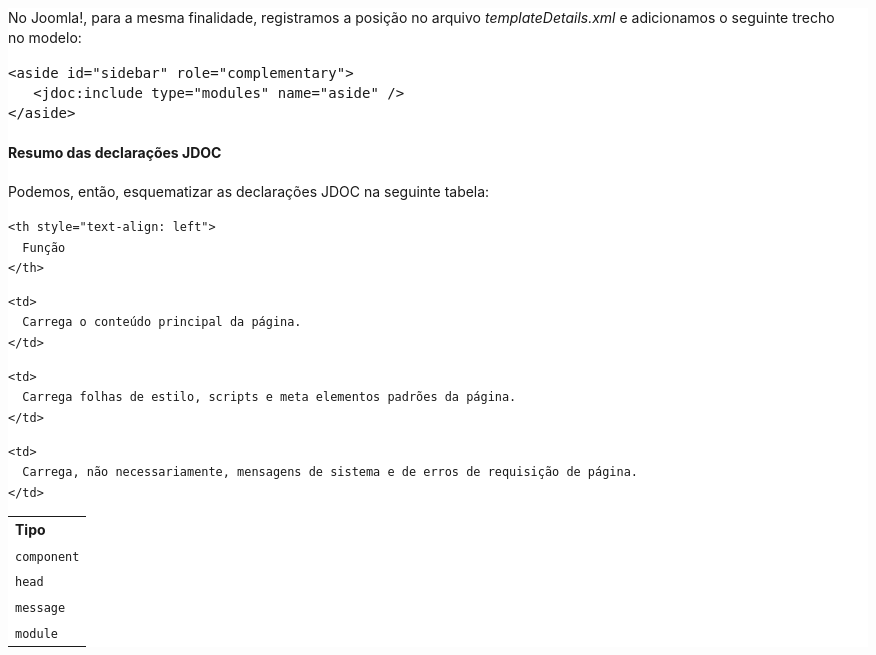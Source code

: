 No&nbsp;Joomla!, para a mesma finalidade, registramos&nbsp;a posição no arquivo _templateDetails.xml_ e adicionamos&nbsp;o seguinte trecho no&nbsp;modelo:

<pre class="lang-php">&lt;aside id="sidebar" role="complementary"&gt;
   &lt;jdoc:include type="modules" name="aside" /&gt;
&lt;/aside&gt;</pre>

#### Resumo das declarações JDOC

Podemos, então, esquematizar as declarações JDOC na seguinte tabela:

<table>
  <tr>
    <th style="text-align: left">
      Tipo
    </th>
    
    <th style="text-align: left">
      Função
    </th>
  </tr>
  
  <tr>
    <td>
      <code>component</code>
    </td>
    
    <td>
      Carrega o conteúdo principal da página.
    </td>
  </tr>
  
  <tr>
    <td>
      <code>head</code>
    </td>
    
    <td>
      Carrega folhas de estilo, scripts e meta elementos padrões da página.
    </td>
  </tr>
  
  <tr>
    <td>
      <code>message</code>
    </td>
    
    <td>
      Carrega, não necessariamente, mensagens de sistema e de erros de requisição de página.
    </td>
  </tr>
  
  <tr>
    <td>
      <code>module</code>
    </td>
    